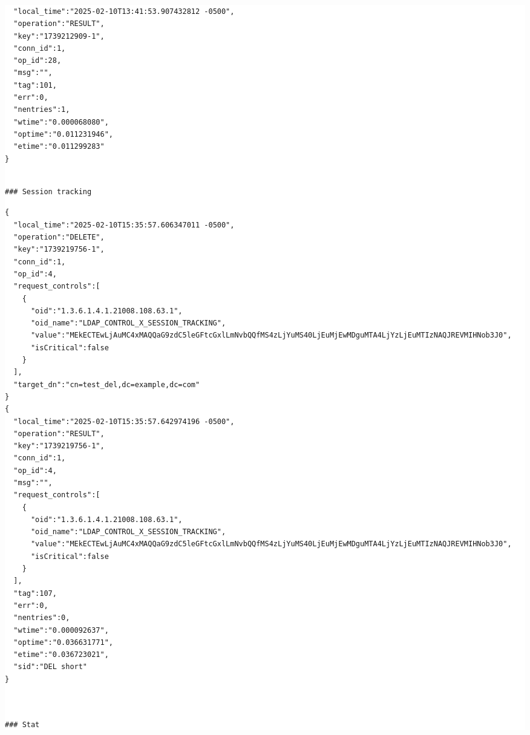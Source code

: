       "local_time":"2025-02-10T13:41:53.907432812 -0500",
      "operation":"RESULT",
      "key":"1739212909-1",
      "conn_id":1,
      "op_id":28,
      "msg":"",
      "tag":101,
      "err":0,
      "nentries":1,
      "wtime":"0.000068080",
      "optime":"0.011231946",
      "etime":"0.011299283"
    }
```

### Session tracking

```
    {
      "local_time":"2025-02-10T15:35:57.606347011 -0500",
      "operation":"DELETE",
      "key":"1739219756-1",
      "conn_id":1,
      "op_id":4,
      "request_controls":[
        {
          "oid":"1.3.6.1.4.1.21008.108.63.1",
          "oid_name":"LDAP_CONTROL_X_SESSION_TRACKING",
          "value":"MEkECTEwLjAuMC4xMAQQaG9zdC5leGFtcGxlLmNvbQQfMS4zLjYuMS40LjEuMjEwMDguMTA4LjYzLjEuMTIzNAQJREVMIHNob3J0",
          "isCritical":false
        }
      ],
      "target_dn":"cn=test_del,dc=example,dc=com"
    }
    {
      "local_time":"2025-02-10T15:35:57.642974196 -0500",
      "operation":"RESULT",
      "key":"1739219756-1",
      "conn_id":1,
      "op_id":4,
      "msg":"",
      "request_controls":[
        {
          "oid":"1.3.6.1.4.1.21008.108.63.1",
          "oid_name":"LDAP_CONTROL_X_SESSION_TRACKING",
          "value":"MEkECTEwLjAuMC4xMAQQaG9zdC5leGFtcGxlLmNvbQQfMS4zLjYuMS40LjEuMjEwMDguMTA4LjYzLjEuMTIzNAQJREVMIHNob3J0",
          "isCritical":false
        }
      ],
      "tag":107,
      "err":0,
      "nentries":0,
      "wtime":"0.000092637",
      "optime":"0.036631771",
      "etime":"0.036723021",
      "sid":"DEL short"
    }
```


### Stat

```